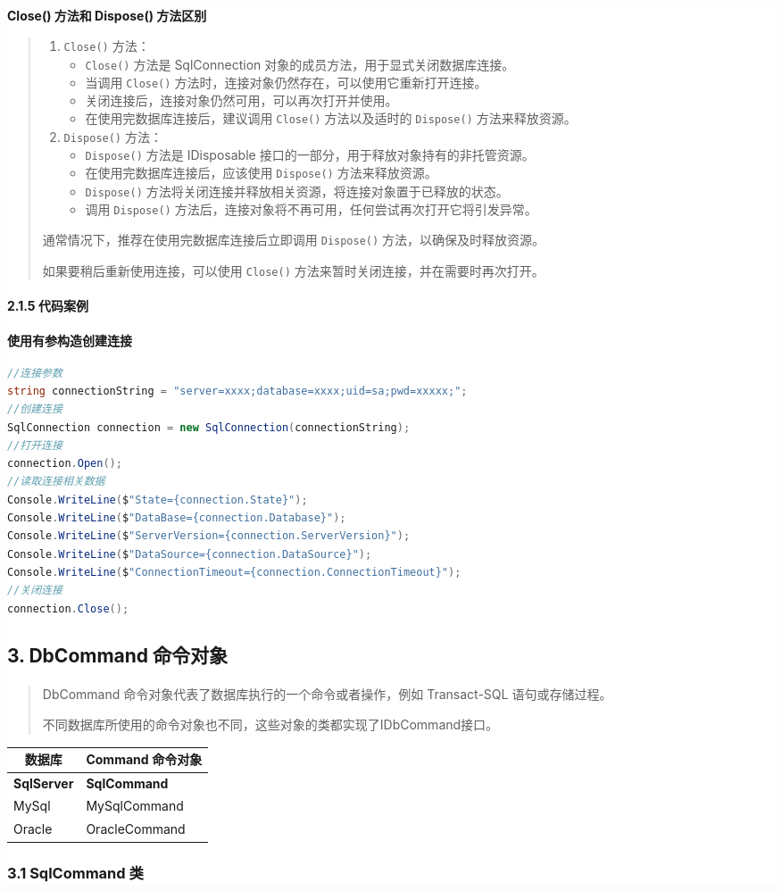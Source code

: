 **Close() 方法和 Dispose() 方法区别**

> 1. `Close()` 方法：
>     * `Close()` 方法是 SqlConnection 对象的成员方法，用于显式关闭数据库连接。
>     * 当调用 `Close()` 方法时，连接对象仍然存在，可以使用它重新打开连接。
>     * 关闭连接后，连接对象仍然可用，可以再次打开并使用。
>     * 在使用完数据库连接后，建议调用 `Close()` 方法以及适时的 `Dispose()` 方法来释放资源。
> 2. `Dispose()` 方法：
>     * `Dispose()` 方法是 IDisposable 接口的一部分，用于释放对象持有的非托管资源。
>     * 在使用完数据库连接后，应该使用 `Dispose()` 方法来释放资源。
>     * `Dispose()` 方法将关闭连接并释放相关资源，将连接对象置于已释放的状态。
>     * 调用 `Dispose()` 方法后，连接对象将不再可用，任何尝试再次打开它将引发异常。
>
> 通常情况下，推荐在使用完数据库连接后立即调用 `Dispose()` 方法，以确保及时释放资源。
>
> 如果要稍后重新使用连接，可以使用 `Close()` 方法来暂时关闭连接，并在需要时再次打开。

#### 2.1.5 代码案例

**使用有参构造创建连接**

````c#
//连接参数
string connectionString = "server=xxxx;database=xxxx;uid=sa;pwd=xxxxx;";
//创建连接
SqlConnection connection = new SqlConnection(connectionString);
//打开连接
connection.Open();
//读取连接相关数据
Console.WriteLine($"State={connection.State}");
Console.WriteLine($"DataBase={connection.Database}");
Console.WriteLine($"ServerVersion={connection.ServerVersion}");
Console.WriteLine($"DataSource={connection.DataSource}");
Console.WriteLine($"ConnectionTimeout={connection.ConnectionTimeout}");
//关闭连接
connection.Close();
````

## 3. DbCommand 命令对象

> DbCommand 命令对象代表了数据库执行的一个命令或者操作，例如 Transact-SQL 语句或存储过程。 
>
> 不同数据库所使用的命令对象也不同，这些对象的类都实现了IDbCommand接口。

| 数据库        | Command 命令对象 |
| ------------- | ---------------- |
| **SqlServer** | **SqlCommand**   |
| MySql         | MySqlCommand     |
| Oracle        | OracleCommand    |

### 3.1 SqlCommand 类

